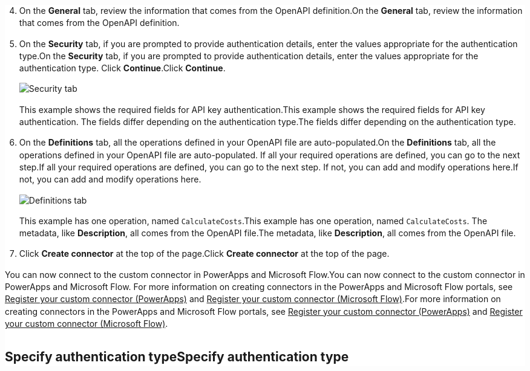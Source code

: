 4. <span data-ttu-id="475a1-179">On the **General** tab, review the information that comes from the OpenAPI definition.</span><span class="sxs-lookup"><span data-stu-id="475a1-179">On the **General** tab, review the information that comes from the OpenAPI definition.</span></span>

5. <span data-ttu-id="475a1-180">On the **Security** tab, if you are prompted to provide authentication details, enter the values appropriate for the authentication type.</span><span class="sxs-lookup"><span data-stu-id="475a1-180">On the **Security** tab, if you are prompted to provide authentication details, enter the values appropriate for the authentication type.</span></span> <span data-ttu-id="475a1-181">Click **Continue**.</span><span class="sxs-lookup"><span data-stu-id="475a1-181">Click **Continue**.</span></span>

    ![Security tab](media/app-service-export-api-to-powerapps-and-flow/tab-security.png)

    <span data-ttu-id="475a1-183">This example shows the required fields for API key authentication.</span><span class="sxs-lookup"><span data-stu-id="475a1-183">This example shows the required fields for API key authentication.</span></span> <span data-ttu-id="475a1-184">The fields differ depending on the authentication type.</span><span class="sxs-lookup"><span data-stu-id="475a1-184">The fields differ depending on the authentication type.</span></span>

6. <span data-ttu-id="475a1-185">On the **Definitions** tab, all the operations defined in your OpenAPI file are auto-populated.</span><span class="sxs-lookup"><span data-stu-id="475a1-185">On the **Definitions** tab, all the operations defined in your OpenAPI file are auto-populated.</span></span> <span data-ttu-id="475a1-186">If all your required operations are defined, you can go to the next step.</span><span class="sxs-lookup"><span data-stu-id="475a1-186">If all your required operations are defined, you can go to the next step.</span></span> <span data-ttu-id="475a1-187">If not, you can add and modify operations here.</span><span class="sxs-lookup"><span data-stu-id="475a1-187">If not, you can add and modify operations here.</span></span>

    ![Definitions tab](media/app-service-export-api-to-powerapps-and-flow/tab-definitions.png)

    <span data-ttu-id="475a1-189">This example has one operation, named `CalculateCosts`.</span><span class="sxs-lookup"><span data-stu-id="475a1-189">This example has one operation, named `CalculateCosts`.</span></span> <span data-ttu-id="475a1-190">The metadata, like **Description**, all comes from the OpenAPI file.</span><span class="sxs-lookup"><span data-stu-id="475a1-190">The metadata, like **Description**, all comes from the OpenAPI file.</span></span>

7. <span data-ttu-id="475a1-191">Click **Create connector** at the top of the page.</span><span class="sxs-lookup"><span data-stu-id="475a1-191">Click **Create connector** at the top of the page.</span></span>

<span data-ttu-id="475a1-192">You can now connect to the custom connector in PowerApps and Microsoft Flow.</span><span class="sxs-lookup"><span data-stu-id="475a1-192">You can now connect to the custom connector in PowerApps and Microsoft Flow.</span></span> <span data-ttu-id="475a1-193">For more information on creating connectors in the PowerApps and Microsoft Flow portals, see [Register your custom connector (PowerApps)](https://powerapps.microsoft.com/tutorials/register-custom-api/#register-your-custom-connector) and [Register your custom connector (Microsoft  Flow)](https://flow.microsoft.com/documentation/register-custom-api/#register-your-custom-connector).</span><span class="sxs-lookup"><span data-stu-id="475a1-193">For more information on creating connectors in the PowerApps and Microsoft Flow portals, see [Register your custom connector (PowerApps)](https://powerapps.microsoft.com/tutorials/register-custom-api/#register-your-custom-connector) and [Register your custom connector (Microsoft  Flow)](https://flow.microsoft.com/documentation/register-custom-api/#register-your-custom-connector).</span></span>

<a name="auth"></a>
## <a name="specify-authentication-type"></a><span data-ttu-id="475a1-194">Specify authentication type</span><span class="sxs-lookup"><span data-stu-id="475a1-194">Specify authentication type</span></span>
